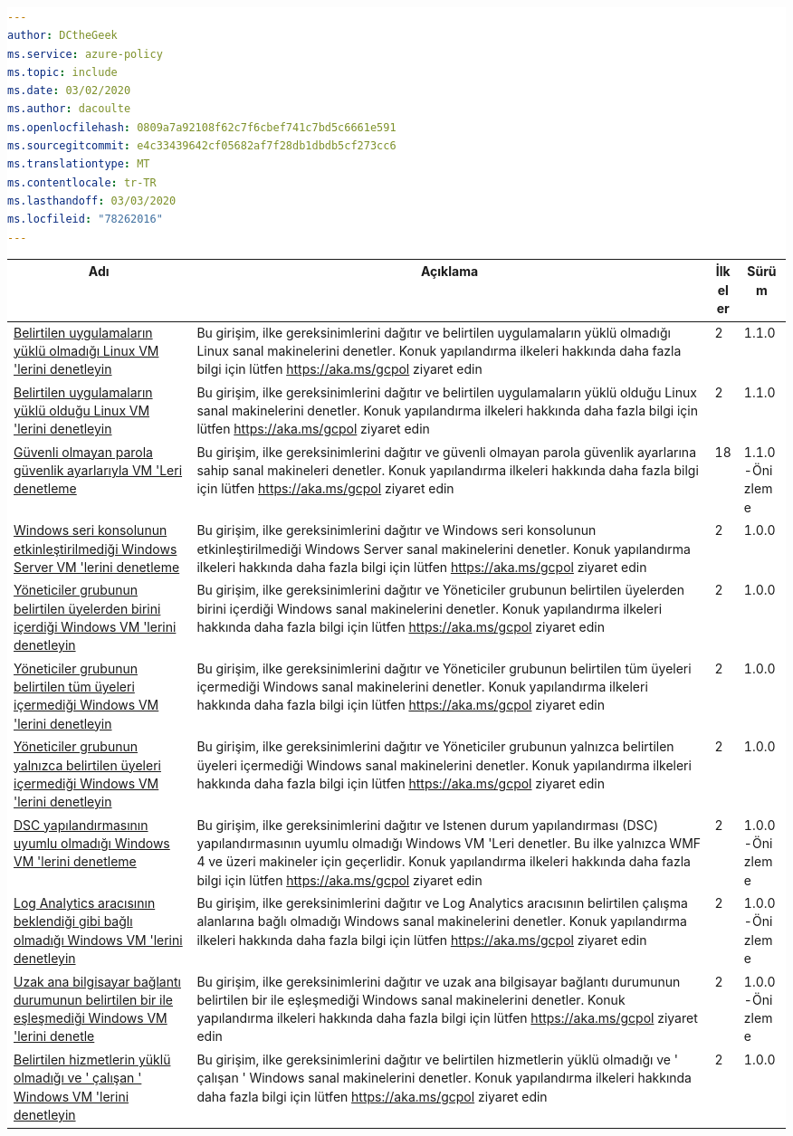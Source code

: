 ```yaml
---
author: DCtheGeek
ms.service: azure-policy
ms.topic: include
ms.date: 03/02/2020
ms.author: dacoulte
ms.openlocfilehash: 0809a7a92108f62c7f6cbef741c7bd5c6661e591
ms.sourcegitcommit: e4c33439642cf05682af7f28db1dbdb5cf273cc6
ms.translationtype: MT
ms.contentlocale: tr-TR
ms.lasthandoff: 03/03/2020
ms.locfileid: "78262016"
---
```

|Adı |Açıklama |İlkeler |Sürüm |
|---|---|---|---|
|[Belirtilen uygulamaların yüklü olmadığı Linux VM 'lerini denetleyin](https://github.com/Azure/azure-policy/blob/master/built-in-policies/policySetDefinitions/Guest%20Configuration/GuestConfiguration_InstalledApplicationLinux.json) |Bu girişim, ilke gereksinimlerini dağıtır ve belirtilen uygulamaların yüklü olmadığı Linux sanal makinelerini denetler. Konuk yapılandırma ilkeleri hakkında daha fazla bilgi için lütfen https://aka.ms/gcpol ziyaret edin |2 |1.1.0 |
|[Belirtilen uygulamaların yüklü olduğu Linux VM 'lerini denetleyin](https://github.com/Azure/azure-policy/blob/master/built-in-policies/policySetDefinitions/Guest%20Configuration/GuestConfiguration_NotInstalledApplicationLinux.json) |Bu girişim, ilke gereksinimlerini dağıtır ve belirtilen uygulamaların yüklü olduğu Linux sanal makinelerini denetler. Konuk yapılandırma ilkeleri hakkında daha fazla bilgi için lütfen https://aka.ms/gcpol ziyaret edin |2 |1.1.0 |
|[Güvenli olmayan parola güvenlik ayarlarıyla VM 'Leri denetleme](https://github.com/Azure/azure-policy/blob/master/built-in-policies/policySetDefinitions/Guest%20Configuration/GuestConfiguration_WindowsPasswordSettings.json) |Bu girişim, ilke gereksinimlerini dağıtır ve güvenli olmayan parola güvenlik ayarlarına sahip sanal makineleri denetler. Konuk yapılandırma ilkeleri hakkında daha fazla bilgi için lütfen https://aka.ms/gcpol ziyaret edin |18 |1.1.0-Önizleme |
|[Windows seri konsolunun etkinleştirilmediği Windows Server VM 'lerini denetleme](https://github.com/Azure/azure-policy/blob/master/built-in-policies/policySetDefinitions/Guest%20Configuration/GuestConfiguration_WindowsSerialConsole.json) |Bu girişim, ilke gereksinimlerini dağıtır ve Windows seri konsolunun etkinleştirilmediği Windows Server sanal makinelerini denetler. Konuk yapılandırma ilkeleri hakkında daha fazla bilgi için lütfen https://aka.ms/gcpol ziyaret edin |2 |1.0.0 |
|[Yöneticiler grubunun belirtilen üyelerden birini içerdiği Windows VM 'lerini denetleyin](https://github.com/Azure/azure-policy/blob/master/built-in-policies/policySetDefinitions/Guest%20Configuration/GuestConfiguration_AdministratorsGroupMembersToExclude.json) |Bu girişim, ilke gereksinimlerini dağıtır ve Yöneticiler grubunun belirtilen üyelerden birini içerdiği Windows sanal makinelerini denetler. Konuk yapılandırma ilkeleri hakkında daha fazla bilgi için lütfen https://aka.ms/gcpol ziyaret edin |2 |1.0.0 |
|[Yöneticiler grubunun belirtilen tüm üyeleri içermediği Windows VM 'lerini denetleyin](https://github.com/Azure/azure-policy/blob/master/built-in-policies/policySetDefinitions/Guest%20Configuration/GuestConfiguration_AdministratorsGroupMembersToInclude.json) |Bu girişim, ilke gereksinimlerini dağıtır ve Yöneticiler grubunun belirtilen tüm üyeleri içermediği Windows sanal makinelerini denetler. Konuk yapılandırma ilkeleri hakkında daha fazla bilgi için lütfen https://aka.ms/gcpol ziyaret edin |2 |1.0.0 |
|[Yöneticiler grubunun yalnızca belirtilen üyeleri içermediği Windows VM 'lerini denetleyin](https://github.com/Azure/azure-policy/blob/master/built-in-policies/policySetDefinitions/Guest%20Configuration/GuestConfiguration_AdministratorsGroupMembers.json) |Bu girişim, ilke gereksinimlerini dağıtır ve Yöneticiler grubunun yalnızca belirtilen üyeleri içermediği Windows sanal makinelerini denetler. Konuk yapılandırma ilkeleri hakkında daha fazla bilgi için lütfen https://aka.ms/gcpol ziyaret edin |2 |1.0.0 |
|[DSC yapılandırmasının uyumlu olmadığı Windows VM 'lerini denetleme](https://github.com/Azure/azure-policy/blob/master/built-in-policies/policySetDefinitions/Guest%20Configuration/GuestConfiguration_WindowsDscConfiguration.json) |Bu girişim, ilke gereksinimlerini dağıtır ve Istenen durum yapılandırması (DSC) yapılandırmasının uyumlu olmadığı Windows VM 'Leri denetler. Bu ilke yalnızca WMF 4 ve üzeri makineler için geçerlidir. Konuk yapılandırma ilkeleri hakkında daha fazla bilgi için lütfen https://aka.ms/gcpol ziyaret edin |2 |1.0.0-Önizleme |
|[Log Analytics aracısının beklendiği gibi bağlı olmadığı Windows VM 'lerini denetleyin](https://github.com/Azure/azure-policy/blob/master/built-in-policies/policySetDefinitions/Guest%20Configuration/GuestConfiguration_WindowsLogAnalyticsAgentConnection.json) |Bu girişim, ilke gereksinimlerini dağıtır ve Log Analytics aracısının belirtilen çalışma alanlarına bağlı olmadığı Windows sanal makinelerini denetler. Konuk yapılandırma ilkeleri hakkında daha fazla bilgi için lütfen https://aka.ms/gcpol ziyaret edin |2 |1.0.0-Önizleme |
|[Uzak ana bilgisayar bağlantı durumunun belirtilen bir ile eşleşmediği Windows VM 'lerini denetle](https://github.com/Azure/azure-policy/blob/master/built-in-policies/policySetDefinitions/Guest%20Configuration/GuestConfiguration_WindowsRemoteConnection.json) |Bu girişim, ilke gereksinimlerini dağıtır ve uzak ana bilgisayar bağlantı durumunun belirtilen bir ile eşleşmediği Windows sanal makinelerini denetler. Konuk yapılandırma ilkeleri hakkında daha fazla bilgi için lütfen https://aka.ms/gcpol ziyaret edin |2 |1.0.0-Önizleme |
|[Belirtilen hizmetlerin yüklü olmadığı ve ' çalışan ' Windows VM 'lerini denetleyin](https://github.com/Azure/azure-policy/blob/master/built-in-policies/policySetDefinitions/Guest%20Configuration/GuestConfiguration_WindowsServiceStatus.json) |Bu girişim, ilke gereksinimlerini dağıtır ve belirtilen hizmetlerin yüklü olmadığı ve ' çalışan ' Windows sanal makinelerini denetler. Konuk yapılandırma ilkeleri hakkında daha fazla bilgi için lütfen https://aka.ms/gcpol ziyaret edin |2 |1.0.0 |
